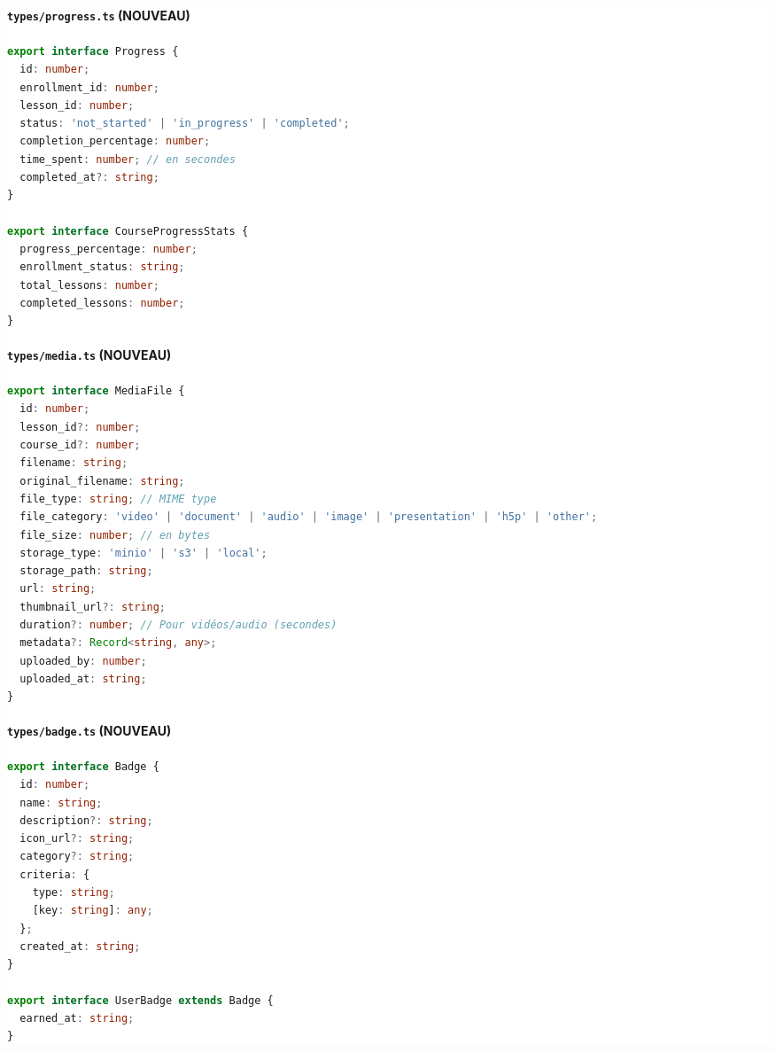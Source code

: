 #### `types/progress.ts` (NOUVEAU)
```typescript
export interface Progress {
  id: number;
  enrollment_id: number;
  lesson_id: number;
  status: 'not_started' | 'in_progress' | 'completed';
  completion_percentage: number;
  time_spent: number; // en secondes
  completed_at?: string;
}

export interface CourseProgressStats {
  progress_percentage: number;
  enrollment_status: string;
  total_lessons: number;
  completed_lessons: number;
}
```

#### `types/media.ts` (NOUVEAU)
```typescript
export interface MediaFile {
  id: number;
  lesson_id?: number;
  course_id?: number;
  filename: string;
  original_filename: string;
  file_type: string; // MIME type
  file_category: 'video' | 'document' | 'audio' | 'image' | 'presentation' | 'h5p' | 'other';
  file_size: number; // en bytes
  storage_type: 'minio' | 's3' | 'local';
  storage_path: string;
  url: string;
  thumbnail_url?: string;
  duration?: number; // Pour vidéos/audio (secondes)
  metadata?: Record<string, any>;
  uploaded_by: number;
  uploaded_at: string;
}
```

#### `types/badge.ts` (NOUVEAU)
```typescript
export interface Badge {
  id: number;
  name: string;
  description?: string;
  icon_url?: string;
  category?: string;
  criteria: {
    type: string;
    [key: string]: any;
  };
  created_at: string;
}

export interface UserBadge extends Badge {
  earned_at: string;
}
```
